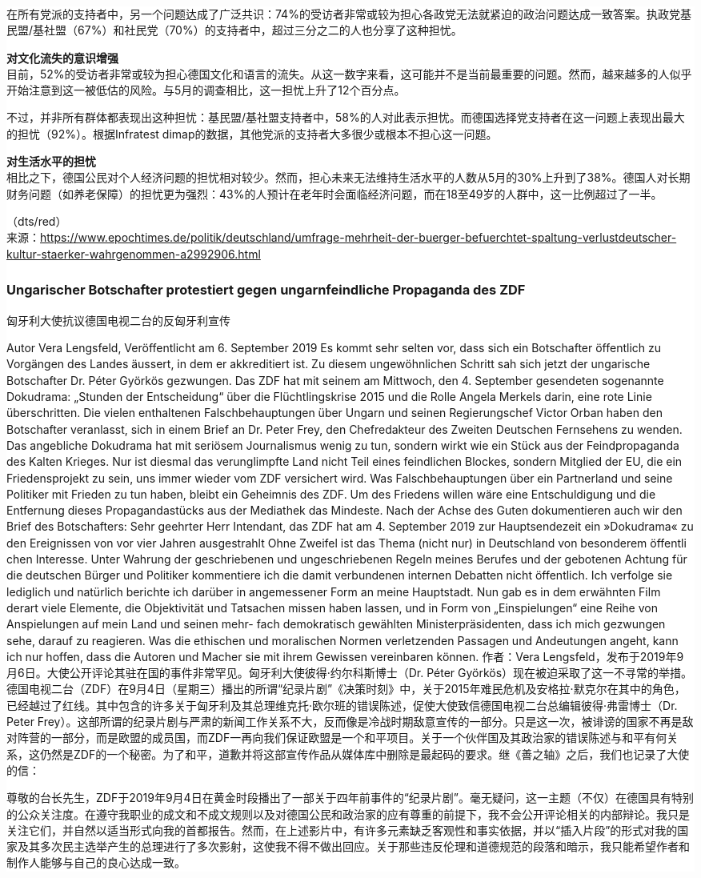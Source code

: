 在所有党派的支持者中，另一个问题达成了广泛共识：74%的受访者非常或较为担心各政党无法就紧迫的政治问题达成一致答案。执政党基民盟/基社盟（67%）和社民党（70%）的支持者中，超过三分之二的人也分享了这种担忧。  

**对文化流失的意识增强**  
目前，52%的受访者非常或较为担心德国文化和语言的流失。从这一数字来看，这可能并不是当前最重要的问题。然而，越来越多的人似乎开始注意到这一被低估的风险。与5月的调查相比，这一担忧上升了12个百分点。  

不过，并非所有群体都表现出这种担忧：基民盟/基社盟支持者中，58%的人对此表示担忧。而德国选择党支持者在这一问题上表现出最大的担忧（92%）。根据Infratest dimap的数据，其他党派的支持者大多很少或根本不担心这一问题。  

**对生活水平的担忧**  
相比之下，德国公民对个人经济问题的担忧相对较少。然而，担心未来无法维持生活水平的人数从5月的30%上升到了38%。德国人对长期财务问题（如养老保障）的担忧更为强烈：43%的人预计在老年时会面临经济问题，而在18至49岁的人群中，这一比例超过了一半。  

（dts/red）  
来源：https://www.epochtimes.de/politik/deutschland/umfrage-mehrheit-der-buerger-befuerchtet-spaltung-verlustdeutscher-kultur-staerker-wahrgenommen-a2992906.html

### Ungarischer Botschafter protestiert gegen ungarnfeindliche Propaganda des ZDF
匈牙利大使抗议德国电视二台的反匈牙利宣传

Autor Vera Lengsfeld, Veröffentlicht am 6. September 2019 Es kommt sehr selten vor, dass sich ein Botschafter öffentlich zu Vorgängen des Landes äussert, in dem er akkreditiert ist. Zu diesem ungewöhnlichen Schritt sah sich jetzt der ungarische Botschafter Dr. Péter Györkös gezwungen. Das ZDF hat mit seinem am Mittwoch, den 4. September gesendeten sogenannte Dokudrama: „Stunden der Entscheidung“ über die Flüchtlingskrise 2015 und die Rolle Angela Merkels darin, eine rote Linie überschritten. Die vielen enthaltenen Falschbehauptungen über Ungarn und seinen Regierungschef Victor Orban haben den Botschafter veranlasst, sich in einem Brief an Dr. Peter Frey, den Chefredakteur des Zweiten Deutschen Fernsehens zu wenden. Das angebliche Dokudrama hat mit seriösem Journalismus wenig zu tun, sondern wirkt wie ein Stück aus der Feindpropaganda des Kalten Krieges. Nur ist diesmal das verunglimpfte Land nicht Teil eines feindlichen Blockes, sondern Mitglied der EU, die ein Friedensprojekt zu sein, uns immer wieder vom ZDF versichert wird. Was Falschbehauptungen über ein Partnerland und seine Politiker mit Frieden zu tun haben, bleibt ein Geheimnis des ZDF. Um des Friedens willen wäre eine Entschuldigung und die Entfernung dieses Propagandastücks aus der Mediathek das Mindeste. Nach der Achse des Guten dokumentieren auch wir den Brief des Botschafters: Sehr geehrter Herr Intendant, das ZDF hat am 4. September 2019 zur Hauptsendezeit ein »Dokudrama« zu den Ereignissen von vor vier Jahren ausgestrahlt Ohne Zweifel ist das Thema (nicht nur) in Deutschland von besonderem öffentli chen Interesse. Unter Wahrung der geschriebenen und ungeschriebenen Regeln meines Berufes und der gebotenen Achtung für die deutschen Bürger und Politiker kommentiere ich die damit verbundenen internen Debatten nicht öffentlich. Ich verfolge sie lediglich und natürlich berichte ich darüber in angemessener Form an meine Hauptstadt. Nun gab es in dem erwähnten Film derart viele Elemente, die Objektivität und Tatsachen missen haben lassen, und in Form von „Einspielungen“ eine Reihe von Anspielungen auf mein Land und seinen mehr- fach demokratisch gewählten Ministerpräsidenten, dass ich mich gezwungen sehe, darauf zu reagieren. Was die ethischen und moralischen Normen verletzenden Passagen und Andeutungen angeht, kann ich nur hoffen, dass die Autoren und Macher sie mit ihrem Gewissen vereinbaren können.
作者：Vera Lengsfeld，发布于2019年9月6日。大使公开评论其驻在国的事件非常罕见。匈牙利大使彼得·约尔科斯博士（Dr. Péter Györkös）现在被迫采取了这一不寻常的举措。德国电视二台（ZDF）在9月4日（星期三）播出的所谓“纪录片剧”《决策时刻》中，关于2015年难民危机及安格拉·默克尔在其中的角色，已经越过了红线。其中包含的许多关于匈牙利及其总理维克托·欧尔班的错误陈述，促使大使致信德国电视二台总编辑彼得·弗雷博士（Dr. Peter Frey）。这部所谓的纪录片剧与严肃的新闻工作关系不大，反而像是冷战时期敌意宣传的一部分。只是这一次，被诽谤的国家不再是敌对阵营的一部分，而是欧盟的成员国，而ZDF一再向我们保证欧盟是一个和平项目。关于一个伙伴国及其政治家的错误陈述与和平有何关系，这仍然是ZDF的一个秘密。为了和平，道歉并将这部宣传作品从媒体库中删除是最起码的要求。继《善之轴》之后，我们也记录了大使的信：

尊敬的台长先生，ZDF于2019年9月4日在黄金时段播出了一部关于四年前事件的“纪录片剧”。毫无疑问，这一主题（不仅）在德国具有特别的公众关注度。在遵守我职业的成文和不成文规则以及对德国公民和政治家的应有尊重的前提下，我不会公开评论相关的内部辩论。我只是关注它们，并自然以适当形式向我的首都报告。然而，在上述影片中，有许多元素缺乏客观性和事实依据，并以“插入片段”的形式对我的国家及其多次民主选举产生的总理进行了多次影射，这使我不得不做出回应。关于那些违反伦理和道德规范的段落和暗示，我只能希望作者和制作人能够与自己的良心达成一致。
